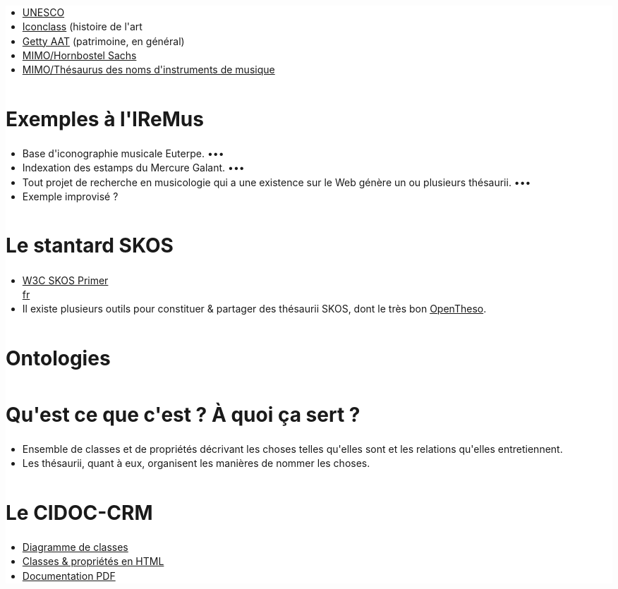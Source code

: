 - [UNESCO](https://vocabularies.unesco.org/browser/thesaurus/fr/groups)
- [Iconclass](https://iconclass.org/fr/_) (histoire de l'art
- [Getty AAT](http://www.getty.edu/vow/AATServlet?english=N&find=music+notation&logic=AND&page=1&note=) (patrimoine, en général)
- [MIMO/Hornbostel Sachs](https://vocabulary.mimo-international.com/HornbostelAndSachs/en/)
- [MIMO/Thésaurus des noms d'instruments de musique](https://vocabulary.mimo-international.com/InstrumentsKeywords/fr/)



# Exemples à l'IReMus

- Base d'iconographie musicale Euterpe.
•••
- Indexation des estamps du Mercure Galant.
•••
- Tout projet de recherche en musicologie qui a une existence sur le Web génère un ou plusieurs thésaurii.
•••
- Exemple improvisé ?



# Le stantard SKOS

- [W3C SKOS Primer](https://www.w3.org/TR/skos-primer/)<br/>[fr](http://www.sparna.fr/skos/SKOS-traduction-francais.html)
- Il existe plusieurs outils pour constituer & partager des thésaurii SKOS, dont le très bon [OpenTheso](https://opentheso.huma-num.fr/opentheso/index.xhtml).



# Ontologies



# Qu'est ce que c'est ? À quoi ça sert ?

- Ensemble de classes et de propriétés décrivant les choses telles qu'elles sont et les relations qu'elles entretiennent.
- Les thésaurii, quant à eux, organisent les manières de nommer les choses.



# Le CIDOC-CRM

- [Diagramme de classes](https://cidoc-crm.org/sites/default/files/Slide1.JPG)
- [Classes & propriétés en HTML](https://cidoc-crm.org/html/cidoc_crm_v7.1.2.html)
- [Documentation PDF](https://www.cidoc-crm.org/sites/default/files/cidoc_crm_version_7.2.2%5B23%20Nov%5D%5BTRACK%20CHANGES%5D.pdf)


